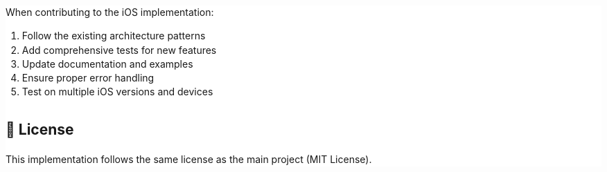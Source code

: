 When contributing to the iOS implementation:

1. Follow the existing architecture patterns
2. Add comprehensive tests for new features
3. Update documentation and examples
4. Ensure proper error handling
5. Test on multiple iOS versions and devices

## 📄 License

This implementation follows the same license as the main project (MIT License).
